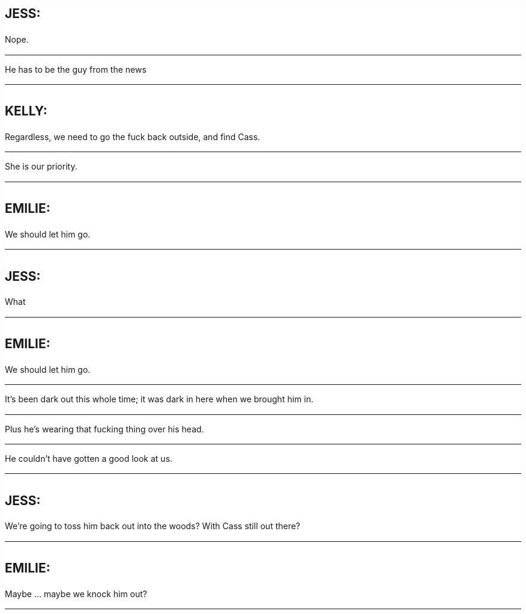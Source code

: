 
## JESS:
Nope.

---

He has to be the guy from the news

---

## KELLY:
Regardless, we need to go the fuck back outside, and find Cass.

---

She is our priority.

---

## EMILIE:
We should let him go.

---

## JESS:
What

---

## EMILIE:
We should let him go.

---

It’s been dark out this whole time; it was dark in here when we brought him in.

---

Plus he’s wearing that fucking thing over his head.

---

He couldn’t have gotten a good look at us.

---

## JESS:
We’re going to toss him back out into the woods? With Cass still out there?

---

## EMILIE:
Maybe … maybe we knock him out?

---